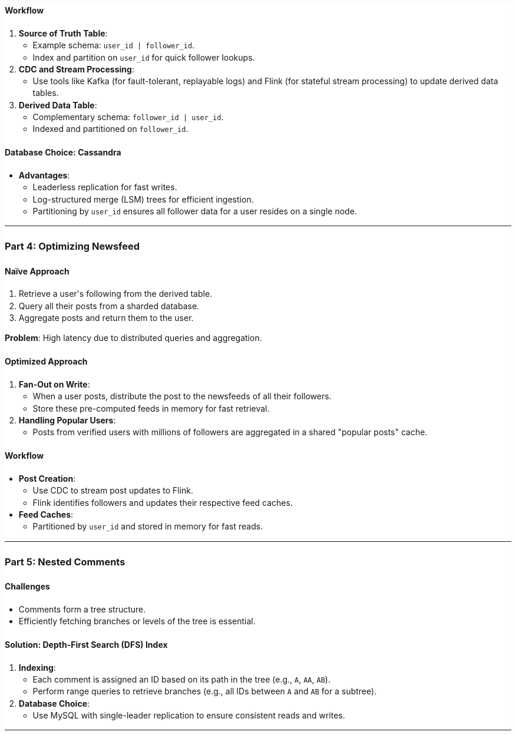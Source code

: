 #### **Workflow**
1. **Source of Truth Table**:
    - Example schema: `user_id | follower_id`.
    - Index and partition on `user_id` for quick follower lookups.
2. **CDC and Stream Processing**:
    - Use tools like Kafka (for fault-tolerant, replayable logs) and Flink (for stateful stream processing) to update derived data tables.
3. **Derived Data Table**:
    - Complementary schema: `follower_id | user_id`.
    - Indexed and partitioned on `follower_id`.

#### **Database Choice**: Cassandra
- **Advantages**:
    - Leaderless replication for fast writes.
    - Log-structured merge (LSM) trees for efficient ingestion.
    - Partitioning by `user_id` ensures all follower data for a user resides on a single node.

---

### **Part 4: Optimizing Newsfeed**
#### **Naïve Approach**
1. Retrieve a user's following from the derived table.
2. Query all their posts from a sharded database.
3. Aggregate posts and return them to the user.

**Problem**: High latency due to distributed queries and aggregation.

#### **Optimized Approach**
1. **Fan-Out on Write**:
    - When a user posts, distribute the post to the newsfeeds of all their followers.
    - Store these pre-computed feeds in memory for fast retrieval.
2. **Handling Popular Users**:
    - Posts from verified users with millions of followers are aggregated in a shared "popular posts" cache.

#### **Workflow**
- **Post Creation**:
    - Use CDC to stream post updates to Flink.
    - Flink identifies followers and updates their respective feed caches.
- **Feed Caches**:
    - Partitioned by `user_id` and stored in memory for fast reads.

---

### **Part 5: Nested Comments**
#### **Challenges**
- Comments form a tree structure.
- Efficiently fetching branches or levels of the tree is essential.

#### **Solution: Depth-First Search (DFS) Index**
1. **Indexing**:
    - Each comment is assigned an ID based on its path in the tree (e.g., `A`, `AA`, `AB`).
    - Perform range queries to retrieve branches (e.g., all IDs between `A` and `AB` for a subtree).
2. **Database Choice**:
    - Use MySQL with single-leader replication to ensure consistent reads and writes.

---